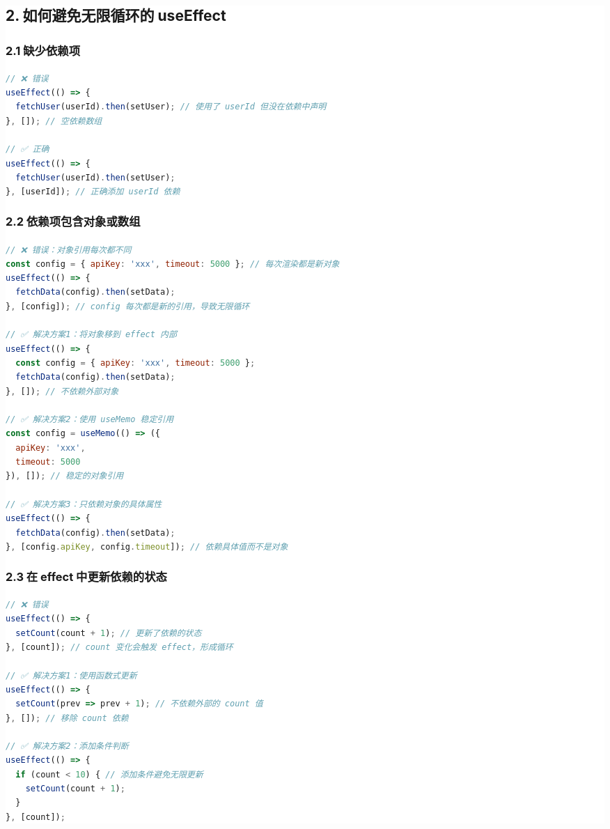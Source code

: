 
## 2. 如何避免无限循环的 useEffect

### 2.1 缺少依赖项
```javascript
// ❌ 错误
useEffect(() => {
  fetchUser(userId).then(setUser); // 使用了 userId 但没在依赖中声明
}, []); // 空依赖数组

// ✅ 正确
useEffect(() => {
  fetchUser(userId).then(setUser);
}, [userId]); // 正确添加 userId 依赖
```

### 2.2 依赖项包含对象或数组
```javascript
// ❌ 错误：对象引用每次都不同
const config = { apiKey: 'xxx', timeout: 5000 }; // 每次渲染都是新对象
useEffect(() => {
  fetchData(config).then(setData);
}, [config]); // config 每次都是新的引用，导致无限循环

// ✅ 解决方案1：将对象移到 effect 内部
useEffect(() => {
  const config = { apiKey: 'xxx', timeout: 5000 };
  fetchData(config).then(setData);
}, []); // 不依赖外部对象

// ✅ 解决方案2：使用 useMemo 稳定引用
const config = useMemo(() => ({
  apiKey: 'xxx',
  timeout: 5000
}), []); // 稳定的对象引用

// ✅ 解决方案3：只依赖对象的具体属性
useEffect(() => {
  fetchData(config).then(setData);
}, [config.apiKey, config.timeout]); // 依赖具体值而不是对象
```

### 2.3 在 effect 中更新依赖的状态
```javascript
// ❌ 错误
useEffect(() => {
  setCount(count + 1); // 更新了依赖的状态
}, [count]); // count 变化会触发 effect，形成循环

// ✅ 解决方案1：使用函数式更新
useEffect(() => {
  setCount(prev => prev + 1); // 不依赖外部的 count 值
}, []); // 移除 count 依赖

// ✅ 解决方案2：添加条件判断
useEffect(() => {
  if (count < 10) { // 添加条件避免无限更新
    setCount(count + 1);
  }
}, [count]);
```
